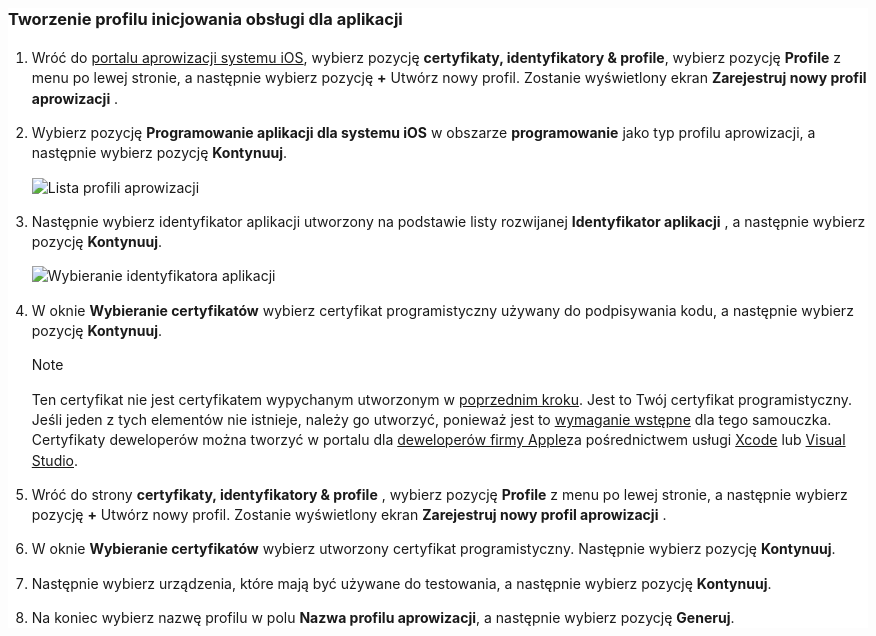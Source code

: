 ### <a name="create-a-provisioning-profile-for-the-app"></a>Tworzenie profilu inicjowania obsługi dla aplikacji

1. Wróć do [portalu aprowizacji systemu iOS](https://go.microsoft.com/fwlink/p/?LinkId=272456), wybierz pozycję **certyfikaty, identyfikatory & profile**, wybierz pozycję **Profile** z menu po lewej stronie, a następnie wybierz pozycję **+** Utwórz nowy profil. Zostanie wyświetlony ekran **Zarejestruj nowy profil aprowizacji** .

1. Wybierz pozycję **Programowanie aplikacji dla systemu iOS** w obszarze **programowanie** jako typ profilu aprowizacji, a następnie wybierz pozycję **Kontynuuj**.

    ![Lista profili aprowizacji](./media/notification-hubs-common-enable-apple-push-notifications/notification-hubs-new-provisioning-profile.png)

1. Następnie wybierz identyfikator aplikacji utworzony na podstawie listy rozwijanej **Identyfikator aplikacji** , a następnie wybierz pozycję **Kontynuuj**.

    ![Wybieranie identyfikatora aplikacji](./media/notification-hubs-common-enable-apple-push-notifications/notification-hubs-select-appid-for-provisioning.png)

1. W oknie **Wybieranie certyfikatów** wybierz certyfikat programistyczny używany do podpisywania kodu, a następnie wybierz pozycję **Kontynuuj**.

    > [!NOTE]
    > Ten certyfikat nie jest certyfikatem wypychanym utworzonym w [poprzednim kroku](#creating-a-certificate-for-notification-hubs). Jest to Twój certyfikat programistyczny. Jeśli jeden z tych elementów nie istnieje, należy go utworzyć, ponieważ jest to [wymaganie wstępne](#prerequisites) dla tego samouczka. Certyfikaty deweloperów można tworzyć w portalu dla [deweloperów firmy Apple](https://developer.apple.com)za pośrednictwem usługi [Xcode](https://developer.apple.com/library/archive/documentation/ToolsLanguages/Conceptual/YourFirstAppStoreSubmission/ProvisionYourDevicesforDevelopment/ProvisionYourDevicesforDevelopment.html) lub [Visual Studio](https://docs.microsoft.com/xamarin/ios/get-started/installation/device-provisioning/).

1. Wróć do strony **certyfikaty, identyfikatory & profile** , wybierz pozycję **Profile** z menu po lewej stronie, a następnie wybierz pozycję **+** Utwórz nowy profil. Zostanie wyświetlony ekran **Zarejestruj nowy profil aprowizacji** .

1. W oknie **Wybieranie certyfikatów** wybierz utworzony certyfikat programistyczny. Następnie wybierz pozycję **Kontynuuj**.

1. Następnie wybierz urządzenia, które mają być używane do testowania, a następnie wybierz pozycję **Kontynuuj**.

1. Na koniec wybierz nazwę profilu w polu **Nazwa profilu aprowizacji**, a następnie wybierz pozycję **Generuj**.
